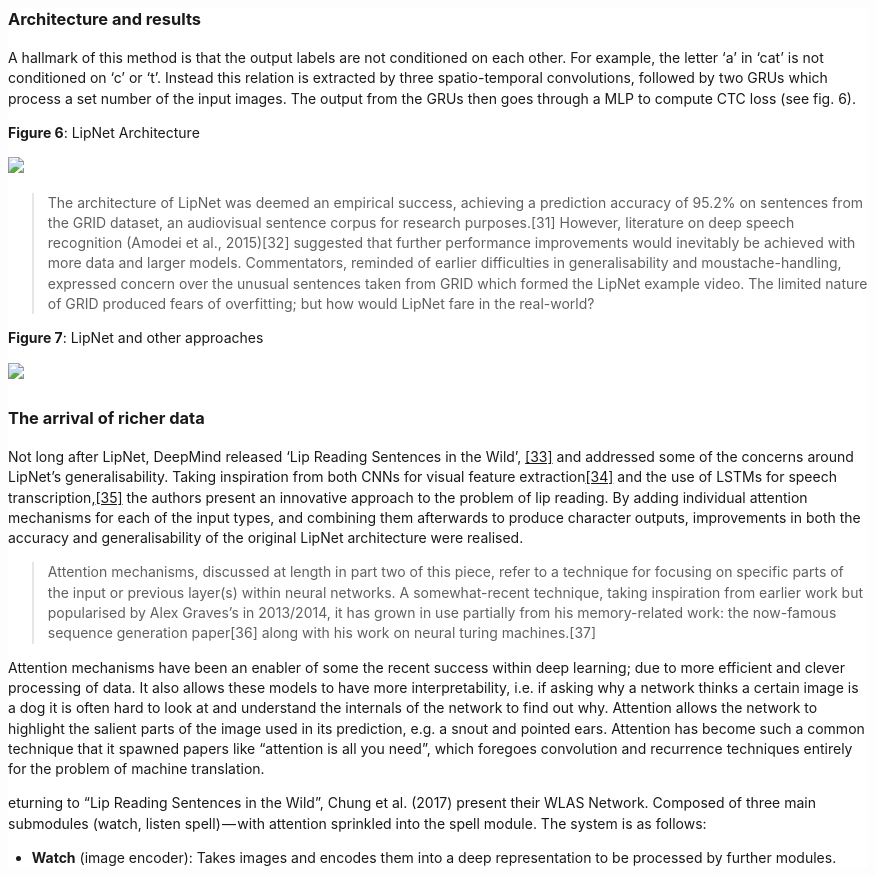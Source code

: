 

### Architecture and results

A hallmark of this method is that the output labels are not conditioned on each other. For example, the letter ‘a’ in ‘cat’ is not conditioned on ‘c’ or ‘t’. Instead this relation is extracted by three spatio-temporal convolutions, followed by two GRUs which process a set number of the input images. The output from the GRUs then goes through a MLP to compute CTC loss (see fig. 6).

**Figure 6**: LipNet Architecture

![](https://cdn-images-1.medium.com/max/1600/0*QZDWj-HKAbtsRrwb.)

> The architecture of LipNet was deemed an empirical success, achieving a prediction accuracy of 95.2% on sentences from the GRID dataset, an audiovisual sentence corpus for research purposes.[31] However, literature on deep speech recognition (Amodei et al., 2015)[32] suggested that further performance improvements would inevitably be achieved with more data and larger models. Commentators, reminded of earlier difficulties in generalisability and moustache-handling, expressed concern over the unusual sentences taken from GRID which formed the LipNet example video. The limited nature of GRID produced fears of overfitting; but how would LipNet fare in the real-world?

**Figure 7**: LipNet and other approaches

![](https://cdn-images-1.medium.com/max/1600/0*NrWWrYzQIK881mgi.)

### The arrival of richer data

Not long after LipNet, DeepMind released ‘Lip Reading Sentences in the Wild’, [[33]](#fad6) and addressed some of the concerns around LipNet’s generalisability. Taking inspiration from both CNNs for visual feature extraction[[34]](#51f2) and the use of LSTMs for speech transcription,[[35]](#9662) the authors present an innovative approach to the problem of lip reading. By adding individual attention mechanisms for each of the input types, and combining them afterwards to produce character outputs, improvements in both the accuracy and generalisability of the original LipNet architecture were realised.

> Attention mechanisms, discussed at length in part two of this piece, refer to a technique for focusing on specific parts of the input or previous layer(s) within neural networks. A somewhat-recent technique, taking inspiration from earlier work but popularised by Alex Graves’s in 2013/2014, it has grown in use partially from his memory-related work: the now-famous sequence generation paper[36] along with his work on neural turing machines.[37]

Attention mechanisms have been an enabler of some the recent success within deep learning; due to more efficient and clever processing of data. It also allows these models to have more interpretability, i.e. if asking why a network thinks a certain image is a dog it is often hard to look at and understand the internals of the network to find out why. Attention allows the network to highlight the salient parts of the image used in its prediction, e.g. a snout and pointed ears. Attention has become such a common technique that it spawned papers like “attention is all you need”, which foregoes convolution and recurrence techniques entirely for the problem of machine translation.


eturning to “Lip Reading Sentences in the Wild”, Chung et al. (2017) present their WLAS Network. Composed of three main submodules (watch, listen spell) — with attention sprinkled into the spell module. The system is as follows:

* **Watch** (image encoder): Takes images and encodes them into a deep representation to be processed by further modules.
